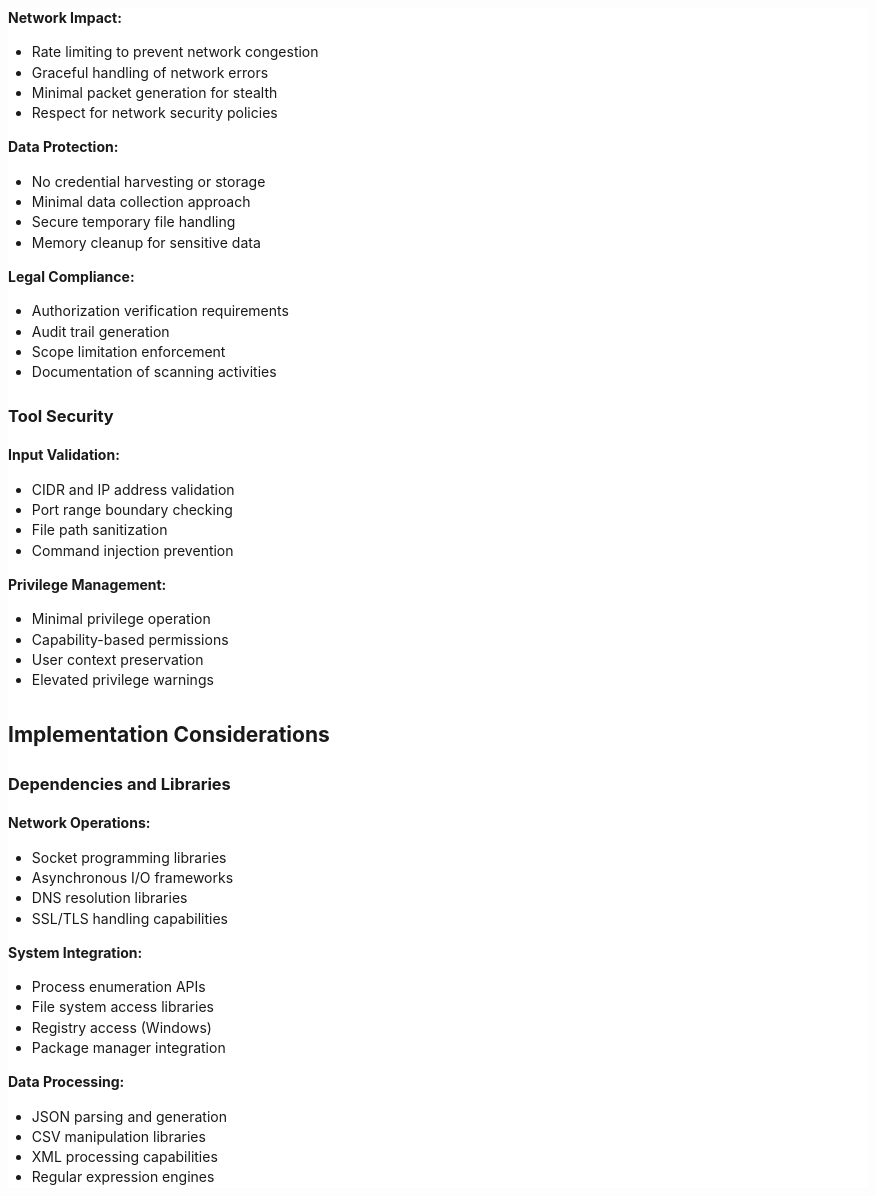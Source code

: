 **Network Impact:**
- Rate limiting to prevent network congestion
- Graceful handling of network errors
- Minimal packet generation for stealth
- Respect for network security policies

**Data Protection:**
- No credential harvesting or storage
- Minimal data collection approach
- Secure temporary file handling
- Memory cleanup for sensitive data

**Legal Compliance:**
- Authorization verification requirements
- Audit trail generation
- Scope limitation enforcement
- Documentation of scanning activities

### Tool Security

**Input Validation:**
- CIDR and IP address validation
- Port range boundary checking
- File path sanitization
- Command injection prevention

**Privilege Management:**
- Minimal privilege operation
- Capability-based permissions
- User context preservation
- Elevated privilege warnings

## Implementation Considerations

### Dependencies and Libraries

**Network Operations:**
- Socket programming libraries
- Asynchronous I/O frameworks
- DNS resolution libraries
- SSL/TLS handling capabilities

**System Integration:**
- Process enumeration APIs
- File system access libraries
- Registry access (Windows)
- Package manager integration

**Data Processing:**
- JSON parsing and generation
- CSV manipulation libraries
- XML processing capabilities
- Regular expression engines
